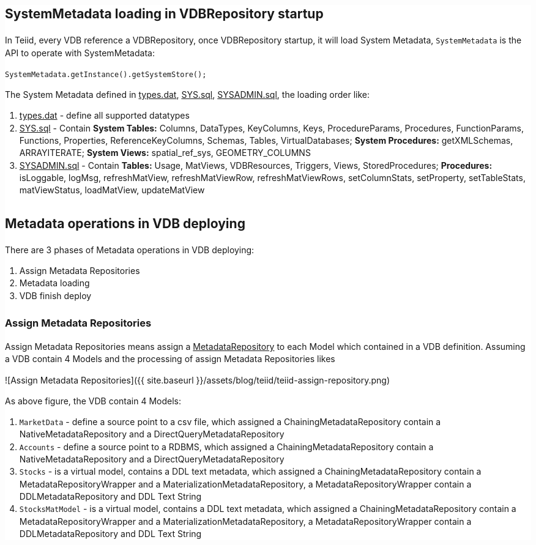 ## SystemMetadata loading in VDBRepository startup

In Teiid, every VDB reference a VDBRepository, once VDBRepository startup, it will load System Metadata, `SystemMetadata` is the API to operate with SystemMetadata:

~~~
SystemMetadata.getInstance().getSystemStore();
~~~

The System Metadata defined in [types.dat](https://raw.githubusercontent.com/teiid/teiid/master/engine/src/main/resources/org/teiid/metadata/types.dat), [SYS.sql](https://raw.githubusercontent.com/teiid/teiid/master/engine/src/main/resources/org/teiid/metadata/SYS.sql), [SYSADMIN.sql](https://raw.githubusercontent.com/teiid/teiid/master/engine/src/main/resources/org/teiid/metadata/SYSADMIN.sql), the loading order like:

1. [types.dat](https://raw.githubusercontent.com/teiid/teiid/master/engine/src/main/resources/org/teiid/metadata/types.dat) - define all supported datatypes
2. [SYS.sql](https://raw.githubusercontent.com/teiid/teiid/master/engine/src/main/resources/org/teiid/metadata/SYS.sql) - Contain **System Tables:** Columns, DataTypes, KeyColumns, Keys, ProcedureParams, Procedures, FunctionParams, Functions, Properties, ReferenceKeyColumns, Schemas, Tables, VirtualDatabases; **System Procedures:** getXMLSchemas, ARRAYITERATE; **System Views:** spatial_ref_sys, GEOMETRY_COLUMNS
3. [SYSADMIN.sql](https://raw.githubusercontent.com/teiid/teiid/master/engine/src/main/resources/org/teiid/metadata/SYSADMIN.sql) - Contain **Tables:** Usage, MatViews, VDBResources, Triggers, Views, StoredProcedures; **Procedures:** isLoggable, logMsg, refreshMatView, refreshMatViewRow, refreshMatViewRows, setColumnStats, setProperty, setTableStats, matViewStatus, loadMatView, updateMatView

## Metadata operations in VDB deploying

There are 3 phases of Metadata operations in VDB deploying:

1. Assign Metadata Repositories
2. Metadata loading
3. VDB finish deploy

### Assign Metadata Repositories

Assign Metadata Repositories means assign a [MetadataRepository](http://ksoong.org/teiid-uml-diagram#orgteiidmetadatametadatarepositoryfc) to each Model which contained in a VDB definition. Assuming a VDB contain 4 Models and the processing of assign Metadata Repositories likes

![Assign Metadata Repositories]({{ site.baseurl }}/assets/blog/teiid/teiid-assign-repository.png)

As above figure, the VDB contain 4 Models:

1. `MarketData` - define a source point to a csv file, which assigned a ChainingMetadataRepository contain a NativeMetadataRepository and a DirectQueryMetadataRepository
2. `Accounts` - define a source point to a RDBMS, which assigned a ChainingMetadataRepository contain a NativeMetadataRepository and a DirectQueryMetadataRepository
3. `Stocks` - is a virtual model, contains a DDL text metadata, which assigned a ChainingMetadataRepository contain a MetadataRepositoryWrapper and a MaterializationMetadataRepository, a MetadataRepositoryWrapper contain a DDLMetadataRepository and DDL Text String
4. `StocksMatModel` - is a virtual model, contains a DDL text metadata, which assigned a ChainingMetadataRepository contain a MetadataRepositoryWrapper and a MaterializationMetadataRepository, a MetadataRepositoryWrapper contain a DDLMetadataRepository and DDL Text String
